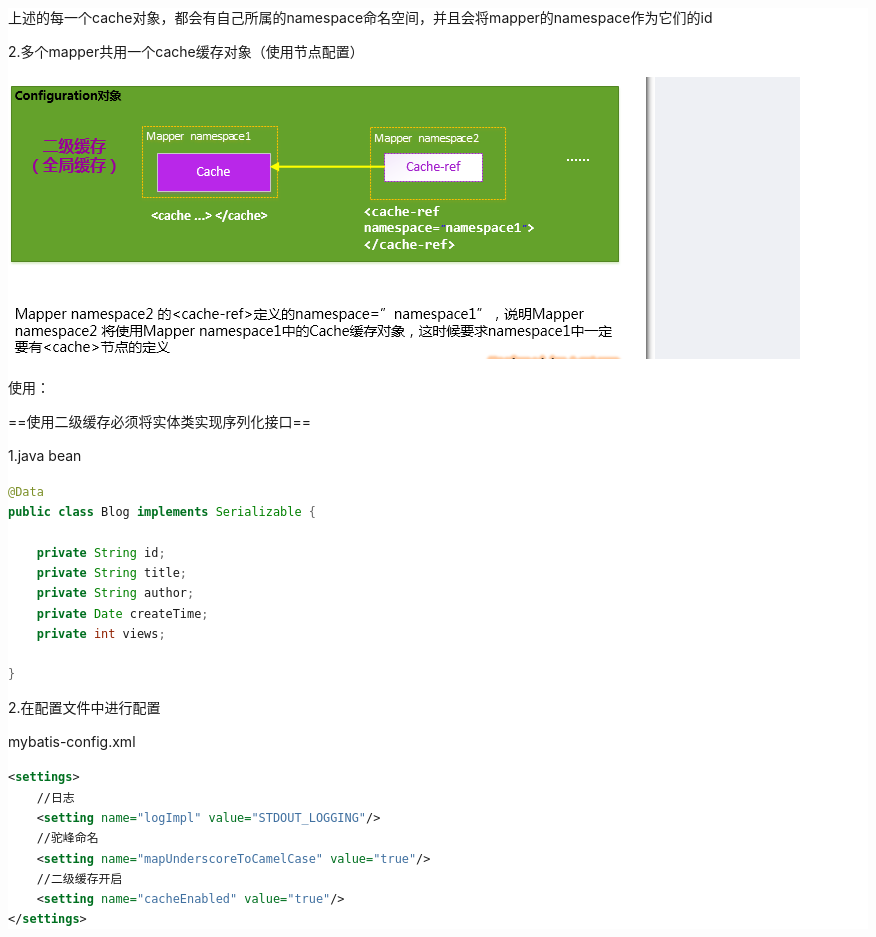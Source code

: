 上述的每一个cache对象，都会有自己所属的namespace命名空间，并且会将mapper的namespace作为它们的id



2.多个mapper共用一个cache缓存对象（使用<cache-ref>节点配置）

![image-20210310205503725](mybatis.assets/image-20210310205503725.png)



使用：

==使用二级缓存必须将实体类实现序列化接口==

1.java bean

```java
@Data
public class Blog implements Serializable {

    private String id;
    private String title;
    private String author;
    private Date createTime;
    private int views;

}
```



2.在配置文件中进行配置

mybatis-config.xml

```xml
<settings>
	//日志
    <setting name="logImpl" value="STDOUT_LOGGING"/>
    //驼峰命名
    <setting name="mapUnderscoreToCamelCase" value="true"/>
    //二级缓存开启
    <setting name="cacheEnabled" value="true"/>
</settings>
```
